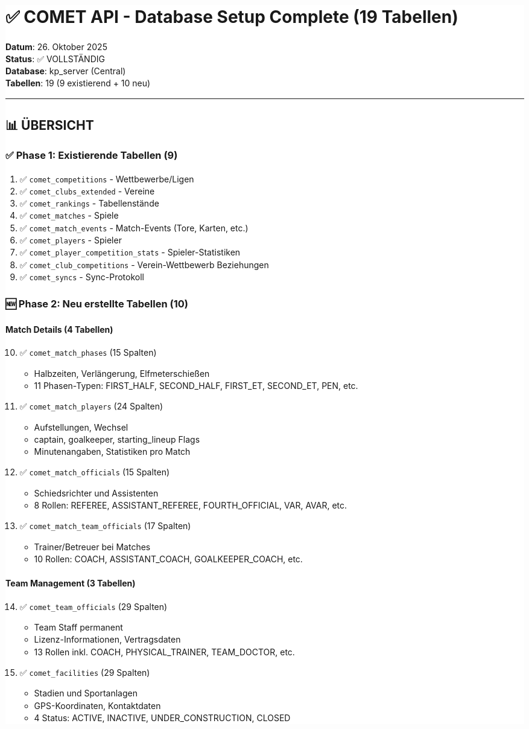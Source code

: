 # ✅ COMET API - Database Setup Complete (19 Tabellen)

**Datum**: 26. Oktober 2025  
**Status**: ✅ VOLLSTÄNDIG  
**Database**: kp_server (Central)  
**Tabellen**: 19 (9 existierend + 10 neu)

---

## 📊 ÜBERSICHT

### ✅ Phase 1: Existierende Tabellen (9)
1. ✅ `comet_competitions` - Wettbewerbe/Ligen
2. ✅ `comet_clubs_extended` - Vereine
3. ✅ `comet_rankings` - Tabellenstände
4. ✅ `comet_matches` - Spiele
5. ✅ `comet_match_events` - Match-Events (Tore, Karten, etc.)
6. ✅ `comet_players` - Spieler
7. ✅ `comet_player_competition_stats` - Spieler-Statistiken
8. ✅ `comet_club_competitions` - Verein-Wettbewerb Beziehungen
9. ✅ `comet_syncs` - Sync-Protokoll

### 🆕 Phase 2: Neu erstellte Tabellen (10)

#### Match Details (4 Tabellen)
10. ✅ `comet_match_phases` (15 Spalten)
    - Halbzeiten, Verlängerung, Elfmeterschießen
    - 11 Phasen-Typen: FIRST_HALF, SECOND_HALF, FIRST_ET, SECOND_ET, PEN, etc.

11. ✅ `comet_match_players` (24 Spalten)
    - Aufstellungen, Wechsel
    - captain, goalkeeper, starting_lineup Flags
    - Minutenangaben, Statistiken pro Match

12. ✅ `comet_match_officials` (15 Spalten)
    - Schiedsrichter und Assistenten
    - 8 Rollen: REFEREE, ASSISTANT_REFEREE, FOURTH_OFFICIAL, VAR, AVAR, etc.

13. ✅ `comet_match_team_officials` (17 Spalten)
    - Trainer/Betreuer bei Matches
    - 10 Rollen: COACH, ASSISTANT_COACH, GOALKEEPER_COACH, etc.

#### Team Management (3 Tabellen)
14. ✅ `comet_team_officials` (29 Spalten)
    - Team Staff permanent
    - Lizenz-Informationen, Vertragsdaten
    - 13 Rollen inkl. COACH, PHYSICAL_TRAINER, TEAM_DOCTOR, etc.

15. ✅ `comet_facilities` (29 Spalten)
    - Stadien und Sportanlagen
    - GPS-Koordinaten, Kontaktdaten
    - 4 Status: ACTIVE, INACTIVE, UNDER_CONSTRUCTION, CLOSED
